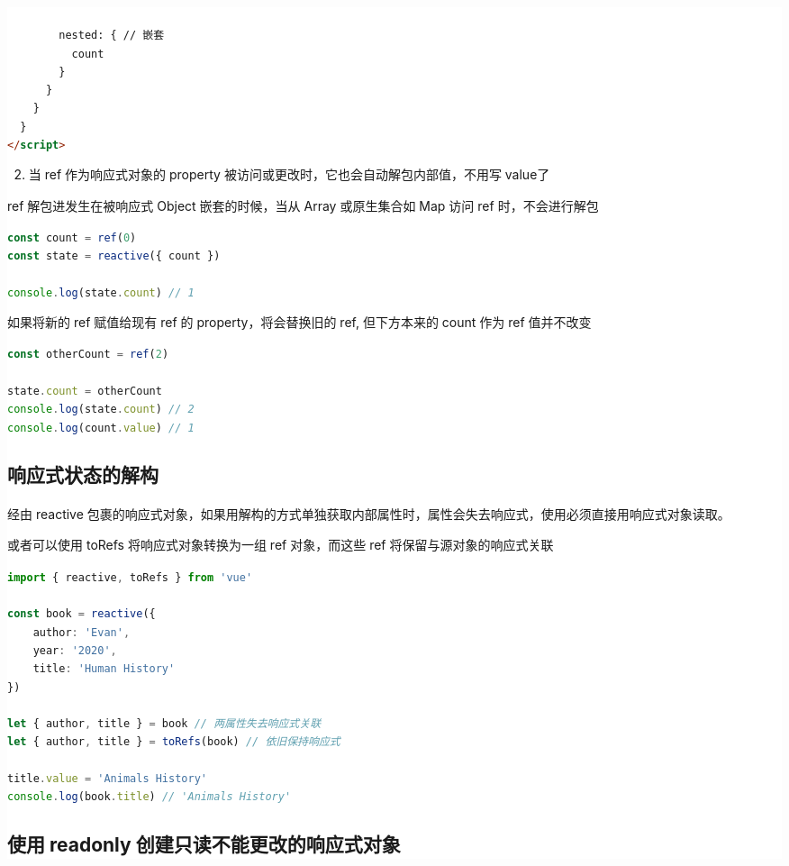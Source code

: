```html

        nested: { // 嵌套
          count
        }
      }
    }
  }
</script>
```

2. 当 ref 作为响应式对象的 property 被访问或更改时，它也会自动解包内部值，不用写 value了

ref 解包进发生在被响应式 Object 嵌套的时候，当从 Array 或原生集合如 Map 访问 ref 时，不会进行解包

```ts
const count = ref(0)
const state = reactive({ count })

console.log(state.count) // 1
```

如果将新的 ref 赋值给现有 ref 的 property，将会替换旧的 ref, 但下方本来的 count 作为 ref 值并不改变

```ts
const otherCount = ref(2)

state.count = otherCount
console.log(state.count) // 2
console.log(count.value) // 1
```


## 响应式状态的解构

经由 reactive 包裹的响应式对象，如果用解构的方式单独获取内部属性时，属性会失去响应式，使用必须直接用响应式对象读取。

或者可以使用 toRefs 将响应式对象转换为一组 ref 对象，而这些 ref 将保留与源对象的响应式关联

```ts
import { reactive, toRefs } from 'vue'

const book = reactive({
    author: 'Evan',
    year: '2020',
    title: 'Human History'
})

let { author, title } = book // 两属性失去响应式关联
let { author, title } = toRefs(book) // 依旧保持响应式

title.value = 'Animals History'
console.log(book.title) // 'Animals History'
```

## 使用 readonly 创建只读不能更改的响应式对象
